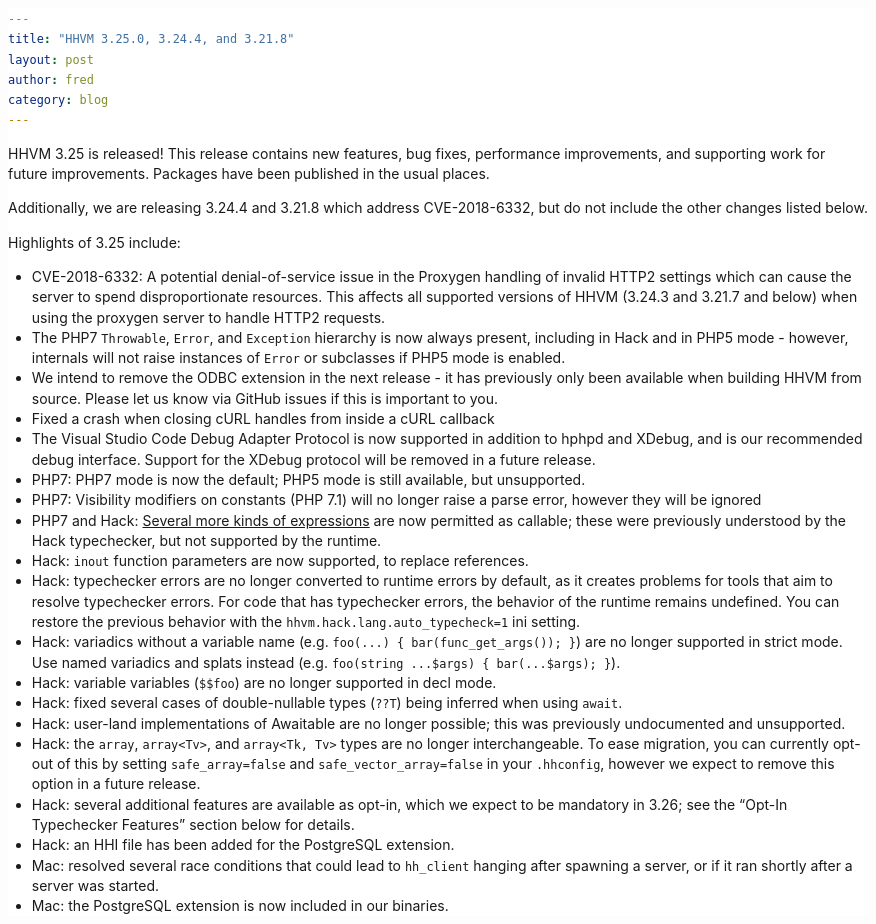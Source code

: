 ```yaml
---
title: "HHVM 3.25.0, 3.24.4, and 3.21.8"
layout: post
author: fred
category: blog
---
```


HHVM 3.25 is released! This release contains new features, bug fixes, performance improvements, and supporting work for future improvements. Packages have been published in the usual places.

Additionally, we are releasing 3.24.4 and 3.21.8 which address CVE-2018-6332, but do not include the other changes listed below.

Highlights of 3.25 include:

* CVE-2018-6332: A potential denial-of-service issue in the Proxygen handling of invalid HTTP2 settings which can cause the server to spend disproportionate resources. This affects all supported versions of HHVM (3.24.3 and 3.21.7 and below) when using the proxygen server to handle HTTP2 requests.
* The PHP7 `Throwable`, `Error`, and `Exception` hierarchy is now always present, including in Hack and in PHP5 mode - however, internals will not raise instances of  `Error` or subclasses if PHP5 mode is enabled.
* We intend to remove the ODBC extension in the next release - it has previously only been available when building HHVM from source. Please let us know via GitHub issues if this is important to you.
* Fixed a crash when closing cURL handles from inside a cURL callback
* The Visual Studio Code Debug Adapter Protocol is now supported in addition to hphpd and XDebug, and is our recommended debug interface. Support for the XDebug protocol will be removed in a future release.
* PHP7: PHP7 mode is now the default; PHP5 mode is still available, but unsupported.
* PHP7: Visibility modifiers on constants (PHP 7.1) will no longer raise a parse error, however they will be ignored
* PHP7 and Hack: [Several more kinds of expressions](https://3v4l.org/3mAJV) are now permitted as callable; these were previously understood by the Hack typechecker, but not supported by the runtime.
* Hack: `inout` function parameters are now supported, to replace references.
* Hack: typechecker errors are no longer converted to runtime errors by default, as it creates problems for tools that aim to resolve typechecker errors. For code that has typechecker errors, the behavior of the runtime remains undefined. You can restore the previous behavior with the `hhvm.hack.lang.auto_typecheck=1` ini setting.
* Hack: variadics without a variable name (e.g. `foo(...) { bar(func_get_args()); }`) are no longer supported in strict mode. Use named variadics and splats instead (e.g. `foo(string ...$args) { bar(...$args); }`).
* Hack: variable variables (`$$foo`) are no longer supported in decl mode.
* Hack: fixed several cases of double-nullable types (`??T`) being inferred when using `await`.
* Hack: user-land implementations of Awaitable are no longer possible; this was previously undocumented and unsupported.
* Hack: the `array`, `array<Tv>`, and `array<Tk, Tv>` types are no longer interchangeable. To ease migration, you can currently opt-out of this by setting `safe_array=false` and `safe_vector_array=false` in your `.hhconfig`, however we expect to remove this option in a future release.
* Hack: several additional features are available as opt-in, which we expect to be mandatory in 3.26; see the “Opt-In Typechecker Features” section below for details.
* Hack: an HHI file has been added for the PostgreSQL extension.
* Mac: resolved several race conditions that could lead to `hh_client` hanging after spawning a server, or if it ran shortly after a server was started.
* Mac: the PostgreSQL extension is now included in our binaries.
